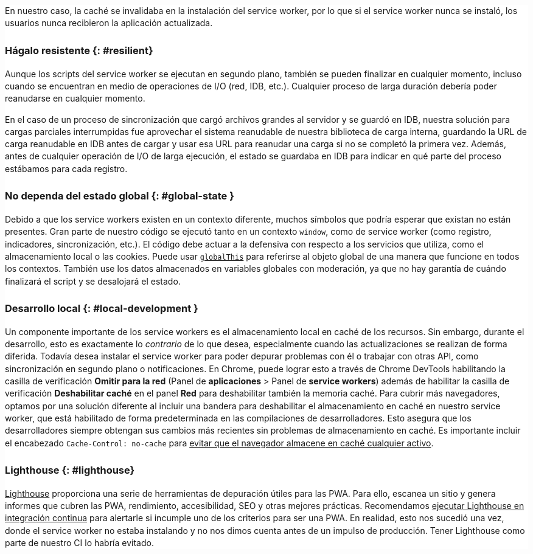En nuestro caso, la caché se invalidaba en la instalación del service worker, por lo que si el service worker nunca se instaló, los usuarios nunca recibieron la aplicación actualizada.

### Hágalo resistente {: #resilient}

Aunque los scripts del service worker se ejecutan en segundo plano, también se pueden finalizar en cualquier momento, incluso cuando se encuentran en medio de operaciones de I/O (red, IDB, etc.). Cualquier proceso de larga duración debería poder reanudarse en cualquier momento.

En el caso de un proceso de sincronización que cargó archivos grandes al servidor y se guardó en IDB, nuestra solución para cargas parciales interrumpidas fue aprovechar el sistema reanudable de nuestra biblioteca de carga interna, guardando la URL de carga reanudable en IDB antes de cargar y usar esa URL para reanudar una carga si no se completó la primera vez. Además, antes de cualquier operación de I/O de larga ejecución, el estado se guardaba en IDB para indicar en qué parte del proceso estábamos para cada registro.

### No dependa del estado global {: #global-state }

Debido a que los service workers existen en un contexto diferente, muchos símbolos que podría esperar que existan no están presentes. Gran parte de nuestro código se ejecutó tanto en un contexto `window`, como de service worker (como registro, indicadores, sincronización, etc.). El código debe actuar a la defensiva con respecto a los servicios que utiliza, como el almacenamiento local o las cookies. Puede usar [`globalThis`](https://developer.mozilla.org/docs/Web/JavaScript/Reference/Global_Objects/globalThis) para referirse al objeto global de una manera que funcione en todos los contextos. También use los datos almacenados en variables globales con moderación, ya que no hay garantía de cuándo finalizará el script y se desalojará el estado.

### Desarrollo local {: #local-development }

Un componente importante de los service workers es el almacenamiento local en caché de los recursos. Sin embargo, durante el desarrollo, esto es exactamente lo *contrario* de lo que desea, especialmente cuando las actualizaciones se realizan de forma diferida. Todavía desea instalar el service worker para poder depurar problemas con él o trabajar con otras API, como sincronización en segundo plano o notificaciones. En Chrome, puede lograr esto a través de Chrome DevTools habilitando la casilla de verificación **Omitir para la red** (Panel de **aplicaciones** &gt; Panel de **service workers**) además de habilitar la casilla de verificación **Deshabilitar caché** en el panel **Red** para deshabilitar también la memoria caché. Para cubrir más navegadores, optamos por una solución diferente al incluir una bandera para deshabilitar el almacenamiento en caché en nuestro service worker, que está habilitado de forma predeterminada en las compilaciones de desarrolladores. Esto asegura que los desarrolladores siempre obtengan sus cambios más recientes sin problemas de almacenamiento en caché. Es importante incluir el encabezado `Cache-Control: no-cache` para [evitar que el navegador almacene en caché cualquier activo](/http-cache/#unversioned-urls).

### Lighthouse {: #lighthouse}

[Lighthouse](https://developers.google.com/web/tools/lighthouse/) proporciona una serie de herramientas de depuración útiles para las PWA. Para ello, escanea un sitio y genera informes que cubren las PWA, rendimiento, accesibilidad, SEO y otras mejores prácticas. Recomendamos [ejecutar Lighthouse en integración continua](https://github.com/GoogleChrome/lighthouse-ci) para alertarle si incumple uno de los criterios para ser una PWA. En realidad, esto nos sucedió una vez, donde el service worker no estaba instalando y no nos dimos cuenta antes de un impulso de producción. Tener Lighthouse como parte de nuestro CI lo habría evitado.
